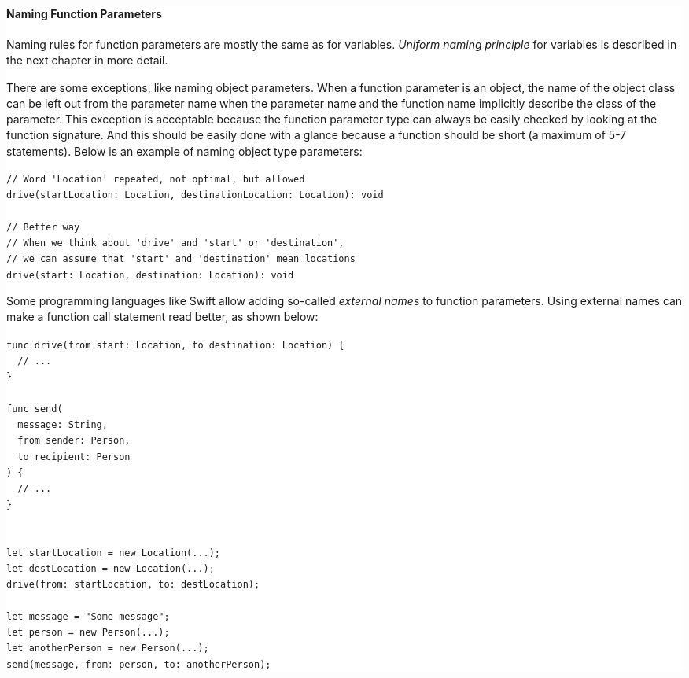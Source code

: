 #### Naming Function Parameters

Naming rules for function parameters are mostly the same as for variables. _Uniform naming principle_ for variables
is described in the next chapter in more detail.

There are some exceptions, like naming object parameters. When a function parameter is an object, the name of the object class can be left out from
the parameter name when the parameter name and the function name implicitly describe the class of the parameter. This exception is acceptable because the function parameter type
can always be easily checked by looking at the function signature.
And this should be easily done with a glance because a function should be short (a maximum of 5-7 statements).
Below is an example of naming object type parameters:

<div class="sourceCodeWithoutLabel">

```
// Word 'Location' repeated, not optimal, but allowed
drive(startLocation: Location, destinationLocation: Location): void

// Better way
// When we think about 'drive' and 'start' or 'destination',
// we can assume that 'start' and 'destination' mean locations
drive(start: Location, destination: Location): void
```
</div>

Some programming languages like Swift allow adding so-called _external names_ to function parameters. Using external names
can make a function call statement read better, as shown below:

<div class="sourceCodeWithoutLabel">

```
func drive(from start: Location, to destination: Location) {
  // ...
}

func send(
  message: String,
  from sender: Person,
  to recipient: Person
) {
  // ...
}


let startLocation = new Location(...);
let destLocation = new Location(...);
drive(from: startLocation, to: destLocation);

let message = "Some message";
let person = new Person(...);
let anotherPerson = new Person(...);
send(message, from: person, to: anotherPerson);
```
</div>
